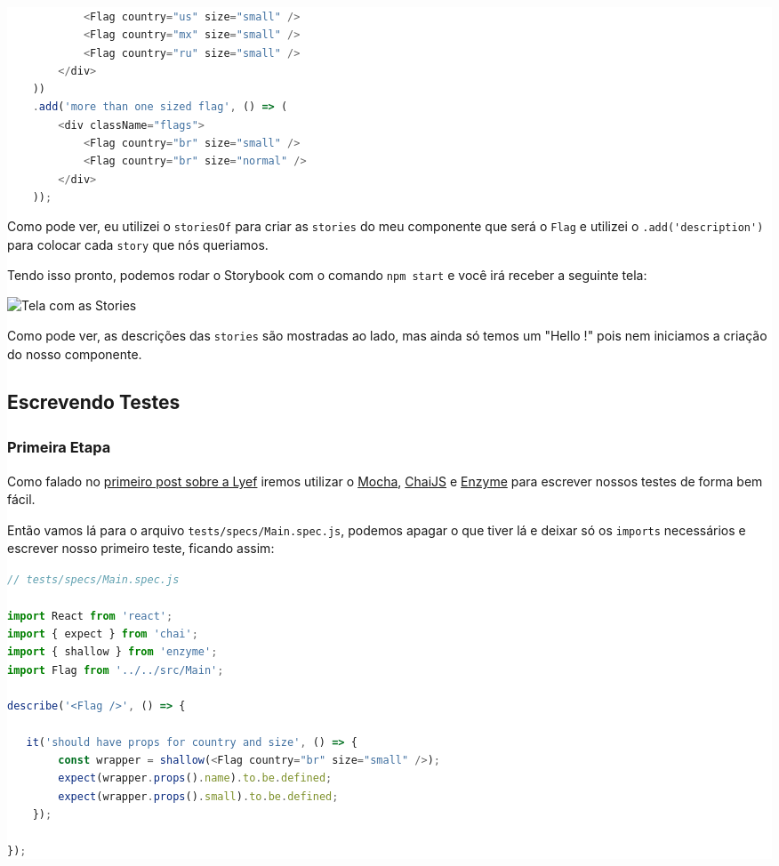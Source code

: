 ```js
            <Flag country="us" size="small" />
            <Flag country="mx" size="small" />
            <Flag country="ru" size="small" />
        </div>
    ))
    .add('more than one sized flag', () => (
        <div className="flags">
            <Flag country="br" size="small" />
            <Flag country="br" size="normal" />
        </div>
    ));
```

Como pode ver, eu utilizei o `storiesOf` para criar as `stories` do meu componente que será o `Flag` e utilizei o `.add('description')` para colocar cada `story` que nós queriamos.

Tendo isso pronto, podemos rodar o Storybook com o comando `npm start` e você irá receber a seguinte tela:

![Tela com as Stories](/assets/img/lyef-flags/stories.png)

Como pode ver, as descrições das `stories` são mostradas ao lado, mas ainda só temos um "Hello !" pois nem iniciamos a criação do nosso componente.

## Escrevendo Testes

### Primeira Etapa

Como falado no [primeiro post sobre a Lyef](https://willianjusten.com.br/lyef-criando-componentes-desacoplados-em-reactjs/) iremos utilizar o [Mocha](https://github.com/mochajs/mocha), [ChaiJS](https://github.com/chaijs/chai) e [Enzyme](https://github.com/airbnb/enzyme) para escrever nossos testes de forma bem fácil.

Então vamos lá para o arquivo `tests/specs/Main.spec.js`, podemos apagar o que tiver lá e deixar só os `imports` necessários e escrever nosso primeiro teste, ficando assim:

```js
// tests/specs/Main.spec.js

import React from 'react';
import { expect } from 'chai';
import { shallow } from 'enzyme';
import Flag from '../../src/Main';

describe('<Flag />', () => {

   it('should have props for country and size', () => {
        const wrapper = shallow(<Flag country="br" size="small" />);
        expect(wrapper.props().name).to.be.defined;
        expect(wrapper.props().small).to.be.defined;
    });

});
```
